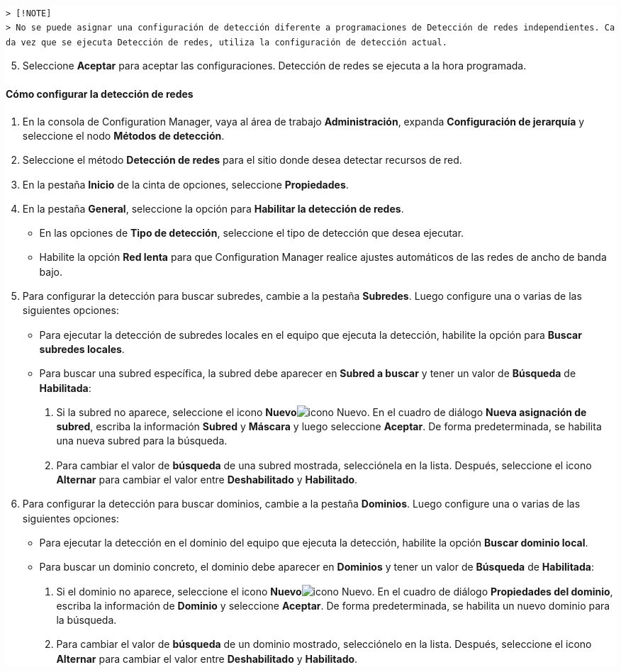     > [!NOTE]  
    > No se puede asignar una configuración de detección diferente a programaciones de Detección de redes independientes. Cada vez que se ejecuta Detección de redes, utiliza la configuración de detección actual.  

5. Seleccione **Aceptar** para aceptar las configuraciones. Detección de redes se ejecuta a la hora programada.  

#### <a name="how-to-configure-network-discovery"></a><a name="bkmk_proc-config"></a> Cómo configurar la detección de redes  

1. En la consola de Configuration Manager, vaya al área de trabajo **Administración**, expanda **Configuración de jerarquía** y seleccione el nodo **Métodos de detección**.  

2. Seleccione el método **Detección de redes** para el sitio donde desea detectar recursos de red.  

3. En la pestaña **Inicio** de la cinta de opciones, seleccione **Propiedades**.  

4. En la pestaña **General**, seleccione la opción para **Habilitar la detección de redes**.  

    - En las opciones de **Tipo de detección**, seleccione el tipo de detección que desea ejecutar.  

    - Habilite la opción **Red lenta** para que Configuration Manager realice ajustes automáticos de las redes de ancho de banda bajo.  

5. Para configurar la detección para buscar subredes, cambie a la pestaña **Subredes**. Luego configure una o varias de las siguientes opciones:  

    - Para ejecutar la detección de subredes locales en el equipo que ejecuta la detección, habilite la opción para **Buscar subredes locales**.  

    - Para buscar una subred específica, la subred debe aparecer en **Subred a buscar** y tener un valor de **Búsqueda** de **Habilitada**:  

      1. Si la subred no aparece, seleccione el icono **Nuevo**![icono Nuevo](media/Disc_new_Icon.gif). En el cuadro de diálogo **Nueva asignación de subred**, escriba la información **Subred** y **Máscara** y luego seleccione **Aceptar**. De forma predeterminada, se habilita una nueva subred para la búsqueda.  

      2. Para cambiar el valor de **búsqueda** de una subred mostrada, selecciónela en la lista. Después, seleccione el icono **Alternar** para cambiar el valor entre **Deshabilitado** y **Habilitado**.  

6. Para configurar la detección para buscar dominios, cambie a la pestaña **Dominios**. Luego configure una o varias de las siguientes opciones:  

    - Para ejecutar la detección en el dominio del equipo que ejecuta la detección, habilite la opción **Buscar dominio local**.  

    - Para buscar un dominio concreto, el dominio debe aparecer en **Dominios** y tener un valor de **Búsqueda** de **Habilitada**:  

      1. Si el dominio no aparece, seleccione el icono **Nuevo**![icono Nuevo](media/Disc_new_Icon.gif). En el cuadro de diálogo **Propiedades del dominio**, escriba la información de **Dominio** y seleccione **Aceptar**. De forma predeterminada, se habilita un nuevo dominio para la búsqueda.  

      2. Para cambiar el valor de **búsqueda** de un dominio mostrado, selecciónelo en la lista. Después, seleccione el icono **Alternar** para cambiar el valor entre **Deshabilitado** y **Habilitado**.  

